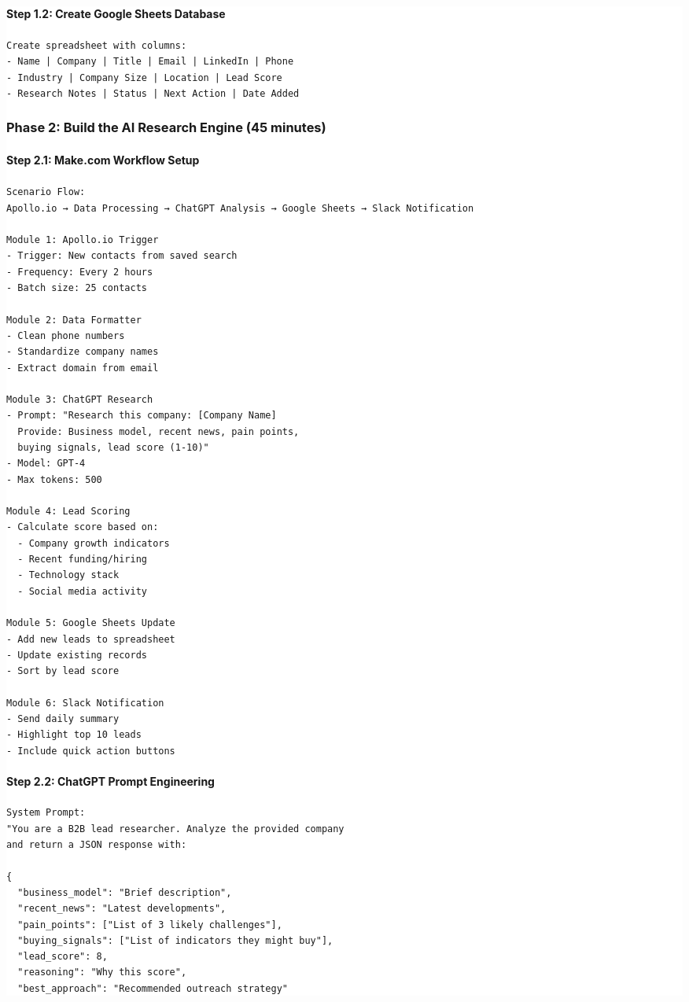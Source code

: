 #### **Step 1.2: Create Google Sheets Database**
```
Create spreadsheet with columns:
- Name | Company | Title | Email | LinkedIn | Phone
- Industry | Company Size | Location | Lead Score
- Research Notes | Status | Next Action | Date Added
```

### **Phase 2: Build the AI Research Engine (45 minutes)**

#### **Step 2.1: Make.com Workflow Setup**
```
Scenario Flow:
Apollo.io → Data Processing → ChatGPT Analysis → Google Sheets → Slack Notification

Module 1: Apollo.io Trigger
- Trigger: New contacts from saved search
- Frequency: Every 2 hours
- Batch size: 25 contacts

Module 2: Data Formatter
- Clean phone numbers
- Standardize company names
- Extract domain from email

Module 3: ChatGPT Research
- Prompt: "Research this company: [Company Name]
  Provide: Business model, recent news, pain points, 
  buying signals, lead score (1-10)"
- Model: GPT-4
- Max tokens: 500

Module 4: Lead Scoring
- Calculate score based on:
  - Company growth indicators
  - Recent funding/hiring
  - Technology stack
  - Social media activity

Module 5: Google Sheets Update
- Add new leads to spreadsheet
- Update existing records
- Sort by lead score

Module 6: Slack Notification
- Send daily summary
- Highlight top 10 leads
- Include quick action buttons
```

#### **Step 2.2: ChatGPT Prompt Engineering**
```
System Prompt:
"You are a B2B lead researcher. Analyze the provided company 
and return a JSON response with:

{
  "business_model": "Brief description",
  "recent_news": "Latest developments",
  "pain_points": ["List of 3 likely challenges"],
  "buying_signals": ["List of indicators they might buy"],
  "lead_score": 8,
  "reasoning": "Why this score",
  "best_approach": "Recommended outreach strategy"
```